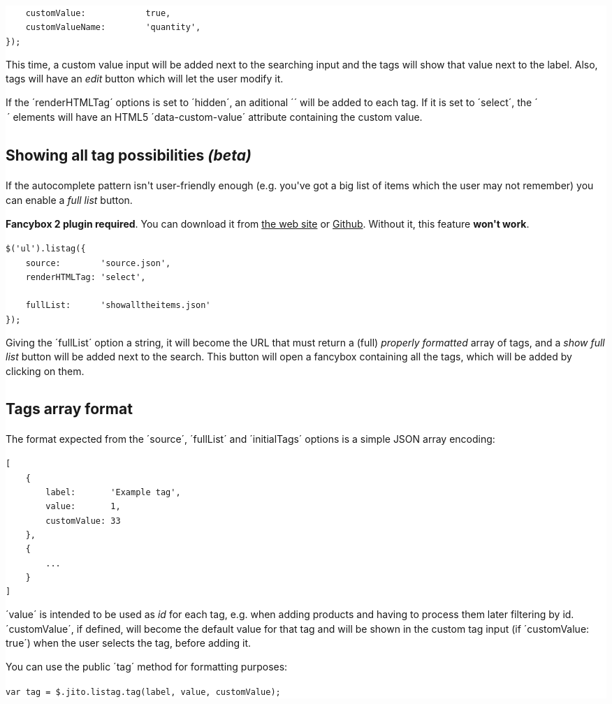 		customValue:            true,
		customValueName:        'quantity',
	});

This time, a custom value input will be added next to the searching input and the tags will show that value next to the label. Also, tags will have an *edit* button which will let the user modify it.

If the ´renderHTMLTag´ options is set to ´hidden´, an aditional ´<input type="hidden" name="quantity[]" value="">´ will be added to each tag. If it is set to ´select´, the ´<option>´ elements will have an HTML5 ´data-custom-value´ attribute containing the custom value.


## Showing all tag possibilities *(beta)*

If the autocomplete pattern isn't user-friendly enough (e.g. you've got a big list of items which the user may not remember) you can enable a *full list* button.

**Fancybox 2 plugin required**. You can download it from [the web site](http://fancyapps.com/fancybox/) or [Github](https://github.com/fancyapps/fancyBox/). Without it, this feature **won't work**.

	$('ul').listag({
		source: 	   'source.json',
		renderHTMLTag: 'select',

		fullList:      'showalltheitems.json'
	});

Giving the ´fullList´ option a string, it will become the URL that must return a (full) *properly formatted* array of tags, and a *show full list* button will be added next to the search. This button will open a fancybox containing all the tags, which will be added by clicking on them.


## Tags array format

The format expected from the ´source´, ´fullList´ and ´initialTags´ options is a simple JSON array encoding:

	[
		{
			label:       'Example tag',
			value:       1,
			customValue: 33
		},
		{ 
			...
		}
	]

´value´ is intended to be used as *id* for each tag, e.g. when adding products and having to process them later filtering by id. ´customValue´, if defined, will become the default value for that tag and will be shown in the custom tag input (if ´customValue: true´) when the user selects the tag, before adding it.

You can use the public ´tag´ method for formatting purposes:

	var tag = $.jito.listag.tag(label, value, customValue);
